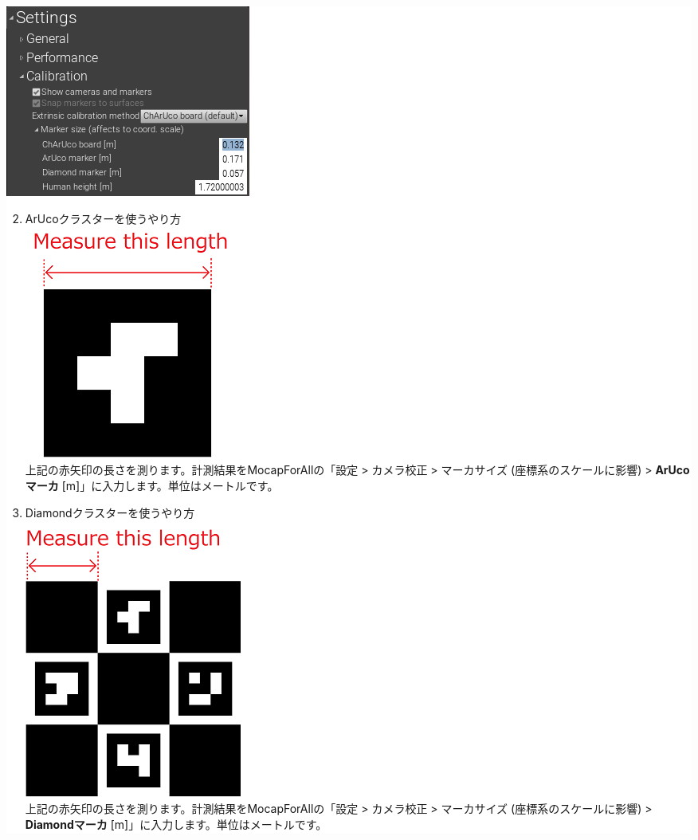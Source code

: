 ![Which_side_to_measure_-_ChArUco_board](Settings-Calibration.png)   

2. ArUcoクラスターを使うやり方  
![Which_side_to_measure_-_ArUco_marker](Which_side_to_measure_-_ArUco_marker.png)  
上記の赤矢印の長さを測ります。計測結果をMocapForAllの「設定 > カメラ校正 > マーカサイズ (座標系のスケールに影響) > **ArUcoマーカ** [m]」に入力します。単位はメートルです。

3. Diamondクラスターを使うやり方  
![Which_side_to_measure_-_Diamond_marker](Which_side_to_measure_-_Diamond_marker.png)  
上記の赤矢印の長さを測ります。計測結果をMocapForAllの「設定 > カメラ校正 > マーカサイズ (座標系のスケールに影響) > **Diamondマーカ** [m]」に入力します。単位はメートルです。
